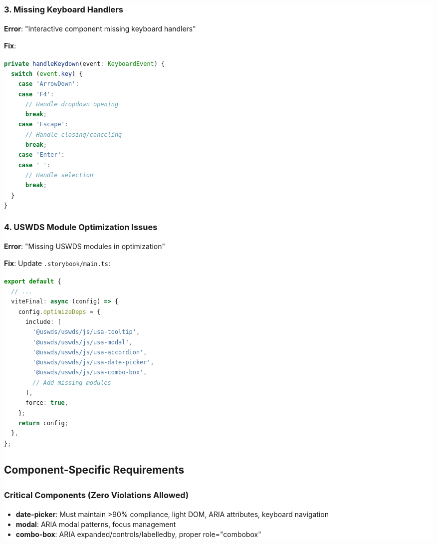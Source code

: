 ### 3. Missing Keyboard Handlers

**Error**: "Interactive component missing keyboard handlers"

**Fix**:
```typescript
private handleKeydown(event: KeyboardEvent) {
  switch (event.key) {
    case 'ArrowDown':
    case 'F4':
      // Handle dropdown opening
      break;
    case 'Escape':
      // Handle closing/canceling
      break;
    case 'Enter':
    case ' ':
      // Handle selection
      break;
  }
}
```

### 4. USWDS Module Optimization Issues

**Error**: "Missing USWDS modules in optimization"

**Fix**: Update `.storybook/main.ts`:
```typescript
export default {
  // ...
  viteFinal: async (config) => {
    config.optimizeDeps = {
      include: [
        '@uswds/uswds/js/usa-tooltip',
        '@uswds/uswds/js/usa-modal',
        '@uswds/uswds/js/usa-accordion',
        '@uswds/uswds/js/usa-date-picker',
        '@uswds/uswds/js/usa-combo-box',
        // Add missing modules
      ],
      force: true,
    };
    return config;
  },
};
```

## Component-Specific Requirements

### Critical Components (Zero Violations Allowed)
- **date-picker**: Must maintain >90% compliance, light DOM, ARIA attributes, keyboard navigation
- **modal**: ARIA modal patterns, focus management
- **combo-box**: ARIA expanded/controls/labelledby, proper role="combobox"
